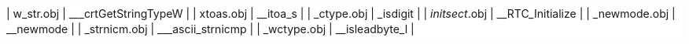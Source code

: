 | w_str.obj       | ___crtGetStringTypeW                           |
| xtoas.obj       | __itoa_s                                       |
| _ctype.obj      | _isdigit                                       |
| _initsect_.obj  | __RTC_Initialize                               |
| _newmode.obj    | __newmode                                      |
| _strnicm.obj    | ___ascii_strnicmp                              |
| _wctype.obj     | __isleadbyte_l                                 |


